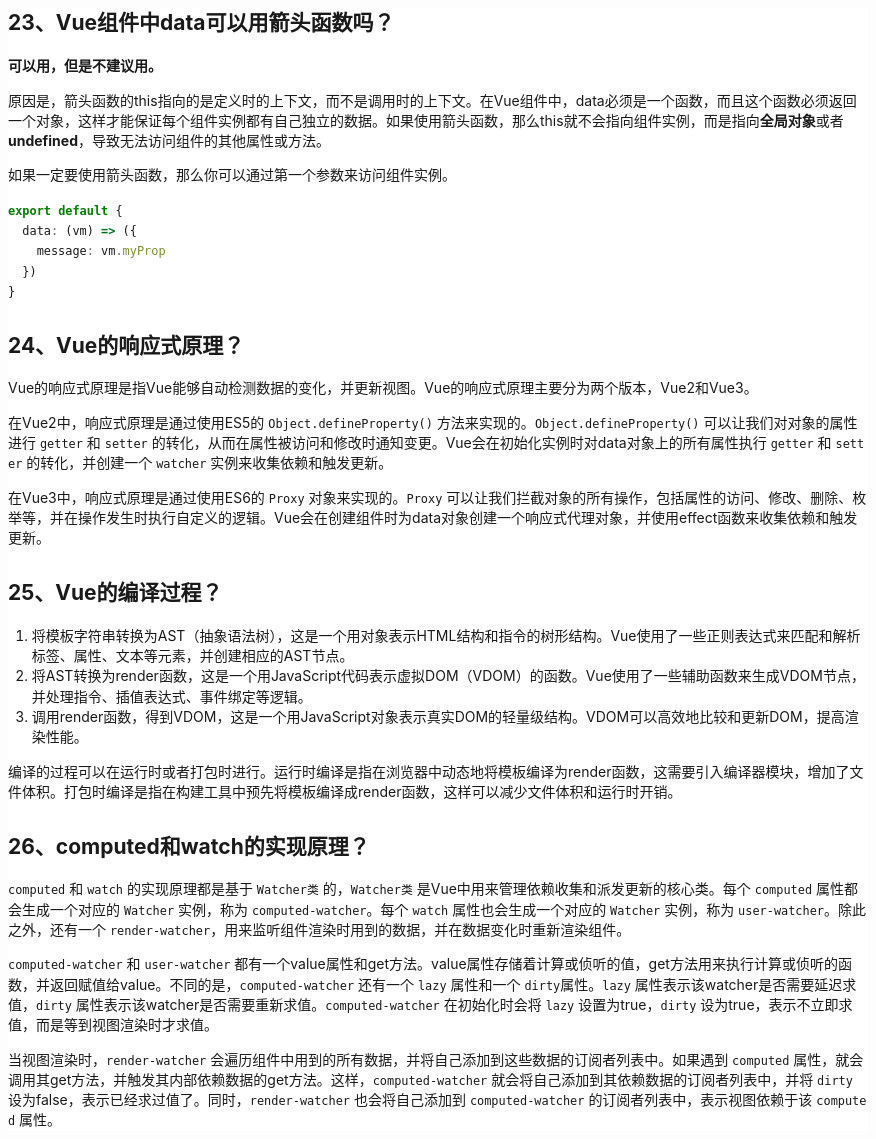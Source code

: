 ## 23、Vue组件中data可以用箭头函数吗？

**可以用，但是不建议用。**

原因是，箭头函数的this指向的是定义时的上下文，而不是调用时的上下文。在Vue组件中，data必须是一个函数，而且这个函数必须返回一个对象，这样才能保证每个组件实例都有自己独立的数据。如果使用箭头函数，那么this就不会指向组件实例，而是指向**全局对象**或者**undefined**，导致无法访问组件的其他属性或方法。

如果一定要使用箭头函数，那么你可以通过第一个参数来访问组件实例。

```typescript
export default {
  data: (vm) => ({
    message: vm.myProp
  })
}
```



## 24、Vue的响应式原理？

Vue的响应式原理是指Vue能够自动检测数据的变化，并更新视图。Vue的响应式原理主要分为两个版本，Vue2和Vue3。

在Vue2中，响应式原理是通过使用ES5的 `Object.defineProperty()` 方法来实现的。`Object.defineProperty()` 可以让我们对对象的属性进行 `getter` 和 `setter` 的转化，从而在属性被访问和修改时通知变更。Vue会在初始化实例时对data对象上的所有属性执行 `getter` 和 `setter` 的转化，并创建一个 `watcher` 实例来收集依赖和触发更新。

在Vue3中，响应式原理是通过使用ES6的 `Proxy` 对象来实现的。`Proxy` 可以让我们拦截对象的所有操作，包括属性的访问、修改、删除、枚举等，并在操作发生时执行自定义的逻辑。Vue会在创建组件时为data对象创建一个响应式代理对象，并使用effect函数来收集依赖和触发更新。



## 25、Vue的编译过程？

1. 将模板字符串转换为AST（抽象语法树），这是一个用对象表示HTML结构和指令的树形结构。Vue使用了一些正则表达式来匹配和解析标签、属性、文本等元素，并创建相应的AST节点。
2. 将AST转换为render函数，这是一个用JavaScript代码表示虚拟DOM（VDOM）的函数。Vue使用了一些辅助函数来生成VDOM节点，并处理指令、插值表达式、事件绑定等逻辑。
3. 调用render函数，得到VDOM，这是一个用JavaScript对象表示真实DOM的轻量级结构。VDOM可以高效地比较和更新DOM，提高渲染性能。

编译的过程可以在运行时或者打包时进行。运行时编译是指在浏览器中动态地将模板编译为render函数，这需要引入编译器模块，增加了文件体积。打包时编译是指在构建工具中预先将模板编译成render函数，这样可以减少文件体积和运行时开销。



## 26、computed和watch的实现原理？

`computed` 和 `watch` 的实现原理都是基于 `Watcher类` 的，`Watcher类` 是Vue中用来管理依赖收集和派发更新的核心类。每个 `computed` 属性都会生成一个对应的 `Watcher` 实例，称为 `computed-watcher`。每个 `watch` 属性也会生成一个对应的 `Watcher` 实例，称为 `user-watcher`。除此之外，还有一个 `render-watcher`，用来监听组件渲染时用到的数据，并在数据变化时重新渲染组件。

`computed-watcher` 和 `user-watcher` 都有一个value属性和get方法。value属性存储着计算或侦听的值，get方法用来执行计算或侦听的函数，并返回赋值给value。不同的是，`computed-watcher` 还有一个 `lazy` 属性和一个 `dirty`属性。`lazy` 属性表示该watcher是否需要延迟求值，`dirty` 属性表示该watcher是否需要重新求值。`computed-watcher` 在初始化时会将 `lazy` 设置为true，`dirty` 设为true，表示不立即求值，而是等到视图渲染时才求值。

当视图渲染时，`render-watcher` 会遍历组件中用到的所有数据，并将自己添加到这些数据的订阅者列表中。如果遇到 `computed` 属性，就会调用其get方法，并触发其内部依赖数据的get方法。这样，`computed-watcher` 就会将自己添加到其依赖数据的订阅者列表中，并将 `dirty` 设为false，表示已经求过值了。同时，`render-watcher` 也会将自己添加到 `computed-watcher` 的订阅者列表中，表示视图依赖于该 `computed` 属性。
